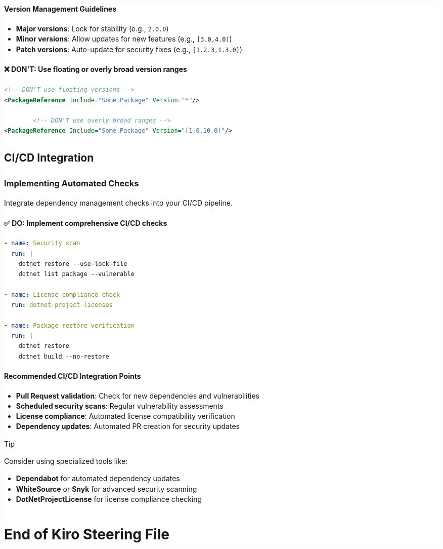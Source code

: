 #### Version Management Guidelines

- **Major versions**: Lock for stability (e.g., `2.0.0`)
- **Minor versions**: Allow updates for new features (e.g., `[3.0,4.0)`)
- **Patch versions**: Auto-update for security fixes (e.g., `[1.2.3,1.3.0)`)

#### ❌ DON'T: Use floating or overly broad version ranges

```xml
<!-- DON'T use floating versions -->
<PackageReference Include="Some.Package" Version="*"/>

        <!-- DON'T use overly broad ranges -->
<PackageReference Include="Some.Package" Version="[1.0,10.0)"/>
```

## CI/CD Integration

### Implementing Automated Checks

Integrate dependency management checks into your CI/CD pipeline.

#### ✅ DO: Implement comprehensive CI/CD checks

```yaml
- name: Security scan
  run: |
    dotnet restore --use-lock-file
    dotnet list package --vulnerable

- name: License compliance check
  run: dotnet-project-licenses

- name: Package restore verification
  run: |
    dotnet restore
    dotnet build --no-restore
```

#### Recommended CI/CD Integration Points

- **Pull Request validation**: Check for new dependencies and vulnerabilities
- **Scheduled security scans**: Regular vulnerability assessments
- **License compliance**: Automated license compatibility verification
- **Dependency updates**: Automated PR creation for security updates

> [!TIP]
> Consider using specialized tools like:
>
> - **Dependabot** for automated dependency updates
> - **WhiteSource** or **Snyk** for advanced security scanning
> - **DotNetProjectLicense** for license compliance checking

# End of Kiro Steering File 